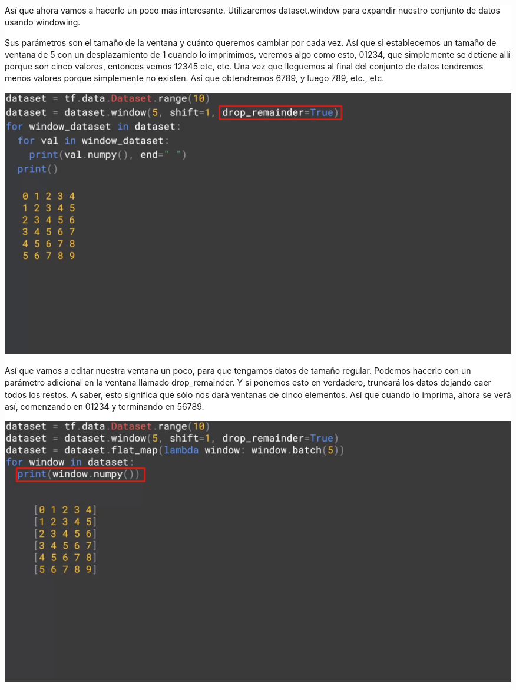 Así que ahora vamos a hacerlo un poco más interesante. Utilizaremos dataset.window para expandir nuestro conjunto de datos usando windowing.

Sus parámetros son el tamaño de la ventana y cuánto queremos cambiar por cada vez. Así que si establecemos un tamaño de ventana de 5 con un desplazamiento de 1 cuando lo imprimimos, veremos algo como esto, 01234, que simplemente se detiene allí porque son cinco valores, entonces vemos 12345 etc, etc. Una vez que lleguemos al final del conjunto de datos tendremos menos valores porque simplemente no existen. Así que obtendremos 6789, y luego 789, etc., etc.

![img_6.png](ims%2FW2%2Fimg_6.png)

Así que vamos a editar nuestra ventana un poco, para que tengamos datos de tamaño regular. Podemos hacerlo con un parámetro adicional en la ventana llamado drop_remainder. Y si ponemos esto en verdadero, truncará los datos dejando caer todos los restos. A saber, esto significa que sólo nos dará ventanas de cinco elementos. Así que cuando lo imprima, ahora se verá así, comenzando en 01234 y terminando en 56789.

![img_7.png](ims%2FW2%2Fimg_7.png)
